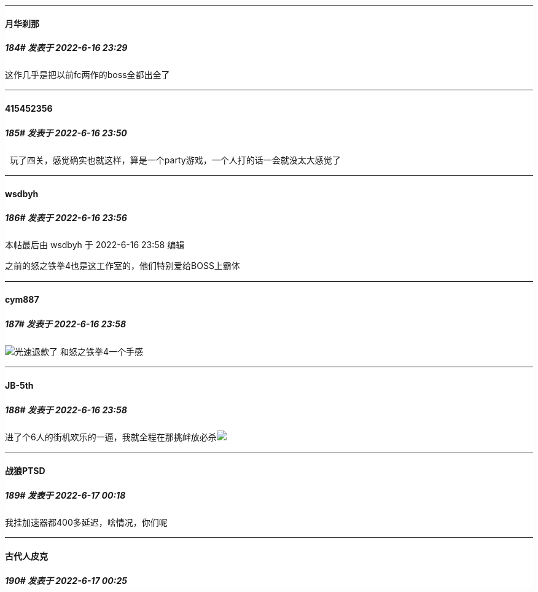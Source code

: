 *****

####  月华刹那  
##### 184#       发表于 2022-6-16 23:29

这作几乎是把以前fc两作的boss全都出全了



*****

####  415452356  
##### 185#       发表于 2022-6-16 23:50

  玩了四关，感觉确实也就这样，算是一个party游戏，一个人打的话一会就没太大感觉了



*****

####  wsdbyh  
##### 186#       发表于 2022-6-16 23:56

 本帖最后由 wsdbyh 于 2022-6-16 23:58 编辑 

之前的怒之铁拳4也是这工作室的，他们特别爱给BOSS上霸体

*****

####  cym887  
##### 187#       发表于 2022-6-16 23:58

<img src="https://static.saraba1st.com/image/smiley/face2017/004.gif" referrerpolicy="no-referrer">光速退款了 和怒之铁拳4一个手感

*****

####  JB-5th  
##### 188#       发表于 2022-6-16 23:58

进了个6人的街机欢乐的一逼，我就全程在那挑衅放必杀<img src="https://static.saraba1st.com/image/smiley/face2017/003.png" referrerpolicy="no-referrer">



*****

####  战狼PTSD  
##### 189#       发表于 2022-6-17 00:18

我挂加速器都400多延迟，啥情况，你们呢



*****

####  古代人皮克  
##### 190#       发表于 2022-6-17 00:25
